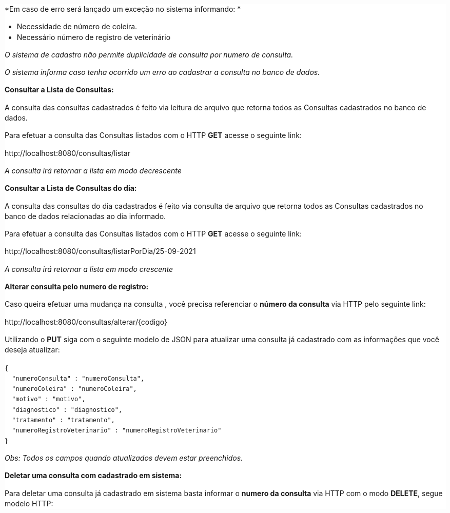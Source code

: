 *Em caso de erro será lançado um exceção no sistema informando: *

- Necessidade de número de coleira.
- Necessário número de registro de veterinário

*O sistema de cadastro não permite duplicidade de consulta por numero de consulta.*

*O sistema informa caso tenha ocorrido um erro ao cadastrar a consulta no banco de dados.*

**Consultar a Lista de Consultas:**

A consulta das consultas cadastrados é feito via leitura de arquivo que retorna todos as Consultas cadastrados no banco de dados.

Para efetuar a consulta das Consultas listados com o HTTP **GET** acesse o seguinte link:

http://localhost:8080/consultas/listar

*A consulta irá retornar a lista em modo decrescente*



**Consultar a Lista de Consultas do dia:**

A consulta das consultas do dia cadastrados é feito via consulta de arquivo que retorna todos as Consultas cadastrados no banco de dados relacionadas ao dia informado.

Para efetuar a consulta das Consultas listados com o HTTP **GET** acesse o seguinte link:

http://localhost:8080/consultas/listarPorDia/25-09-2021

*A consulta irá retornar a lista em modo crescente*



**Alterar consulta pelo numero de registro:**

Caso queira efetuar uma mudança na consulta , você precisa referenciar o **número da consulta** via HTTP pelo seguinte link:

http://localhost:8080/consultas/alterar/{codigo}

Utilizando o **PUT** siga com o seguinte modelo de JSON para atualizar uma consulta já cadastrado com as informações que você deseja atualizar:



```
{
  "numeroConsulta" : "numeroConsulta",
  "numeroColeira" : "numeroColeira",
  "motivo" : "motivo",
  "diagnostico" : "diagnostico",
  "tratamento" : "tratamento",
  "numeroRegistroVeterinario" : "numeroRegistroVeterinario"
}
```

*Obs: Todos os campos quando atualizados devem estar preenchidos.*



**Deletar uma consulta com cadastrado em sistema:**

Para deletar uma consulta já cadastrado em sistema basta informar o **numero da consulta** via HTTP com o modo **DELETE**, segue modelo HTTP:
